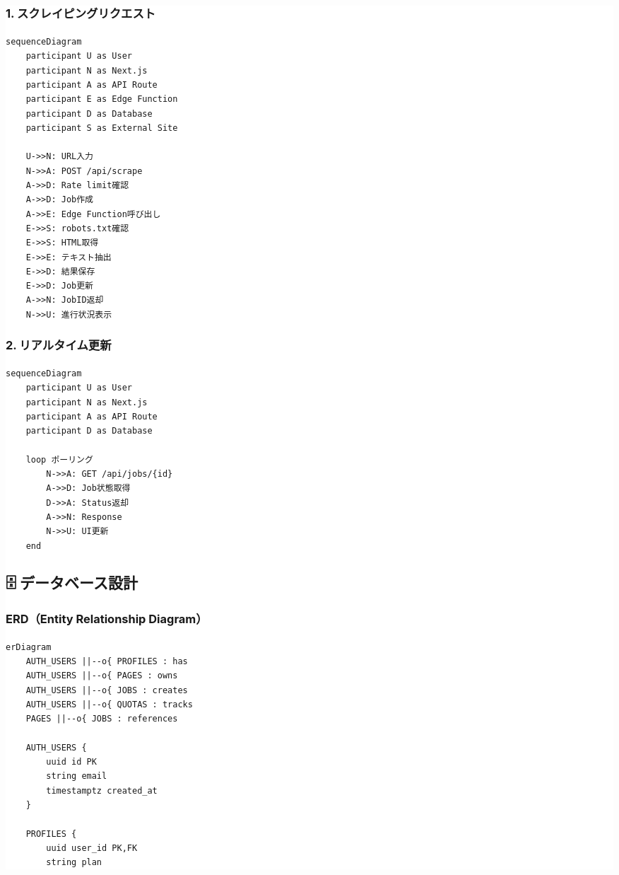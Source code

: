 ### 1. スクレイピングリクエスト

```mermaid
sequenceDiagram
    participant U as User
    participant N as Next.js
    participant A as API Route
    participant E as Edge Function
    participant D as Database
    participant S as External Site

    U->>N: URL入力
    N->>A: POST /api/scrape
    A->>D: Rate limit確認
    A->>D: Job作成
    A->>E: Edge Function呼び出し
    E->>S: robots.txt確認
    E->>S: HTML取得
    E->>E: テキスト抽出
    E->>D: 結果保存
    E->>D: Job更新
    A->>N: JobID返却
    N->>U: 進行状況表示
```

### 2. リアルタイム更新

```mermaid
sequenceDiagram
    participant U as User
    participant N as Next.js
    participant A as API Route
    participant D as Database

    loop ポーリング
        N->>A: GET /api/jobs/{id}
        A->>D: Job状態取得
        D->>A: Status返却
        A->>N: Response
        N->>U: UI更新
    end
```

## 🗄️ データベース設計

### ERD（Entity Relationship Diagram）

```mermaid
erDiagram
    AUTH_USERS ||--o{ PROFILES : has
    AUTH_USERS ||--o{ PAGES : owns
    AUTH_USERS ||--o{ JOBS : creates
    AUTH_USERS ||--o{ QUOTAS : tracks
    PAGES ||--o{ JOBS : references

    AUTH_USERS {
        uuid id PK
        string email
        timestamptz created_at
    }

    PROFILES {
        uuid user_id PK,FK
        string plan
```